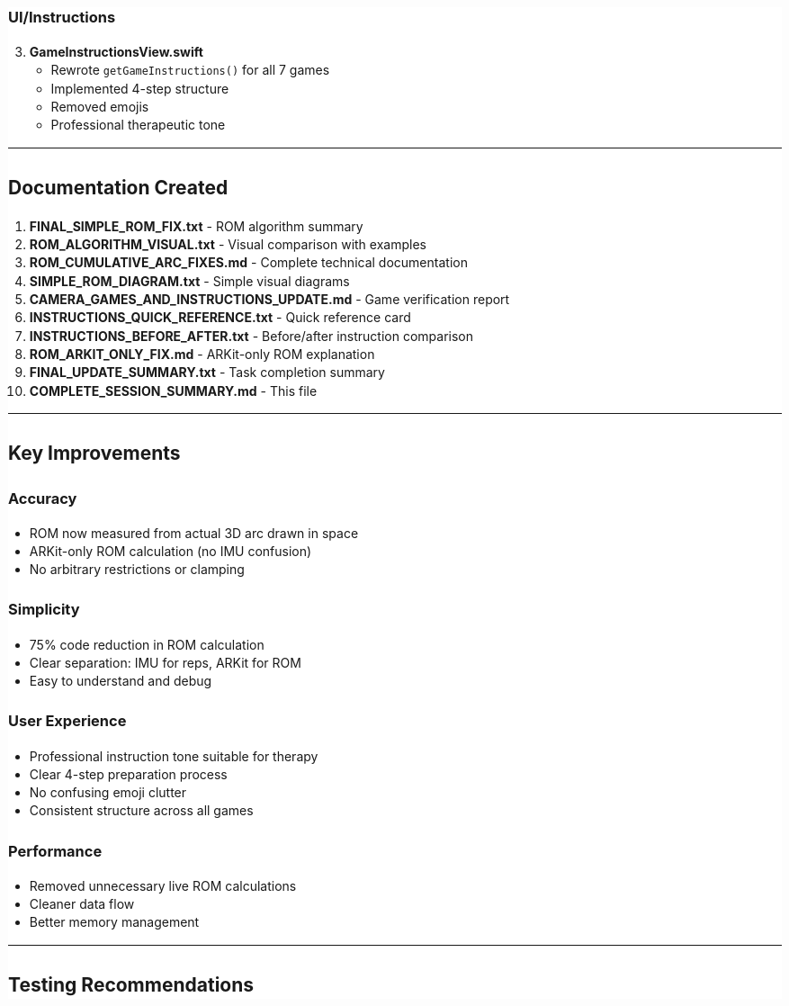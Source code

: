### UI/Instructions
3. **GameInstructionsView.swift**
   - Rewrote `getGameInstructions()` for all 7 games
   - Implemented 4-step structure
   - Removed emojis
   - Professional therapeutic tone

---

## Documentation Created

1. **FINAL_SIMPLE_ROM_FIX.txt** - ROM algorithm summary
2. **ROM_ALGORITHM_VISUAL.txt** - Visual comparison with examples
3. **ROM_CUMULATIVE_ARC_FIXES.md** - Complete technical documentation
4. **SIMPLE_ROM_DIAGRAM.txt** - Simple visual diagrams
5. **CAMERA_GAMES_AND_INSTRUCTIONS_UPDATE.md** - Game verification report
6. **INSTRUCTIONS_QUICK_REFERENCE.txt** - Quick reference card
7. **INSTRUCTIONS_BEFORE_AFTER.txt** - Before/after instruction comparison
8. **ROM_ARKIT_ONLY_FIX.md** - ARKit-only ROM explanation
9. **FINAL_UPDATE_SUMMARY.txt** - Task completion summary
10. **COMPLETE_SESSION_SUMMARY.md** - This file

---

## Key Improvements

### Accuracy
- ROM now measured from actual 3D arc drawn in space
- ARKit-only ROM calculation (no IMU confusion)
- No arbitrary restrictions or clamping

### Simplicity
- 75% code reduction in ROM calculation
- Clear separation: IMU for reps, ARKit for ROM
- Easy to understand and debug

### User Experience
- Professional instruction tone suitable for therapy
- Clear 4-step preparation process
- No confusing emoji clutter
- Consistent structure across all games

### Performance
- Removed unnecessary live ROM calculations
- Cleaner data flow
- Better memory management

---

## Testing Recommendations
